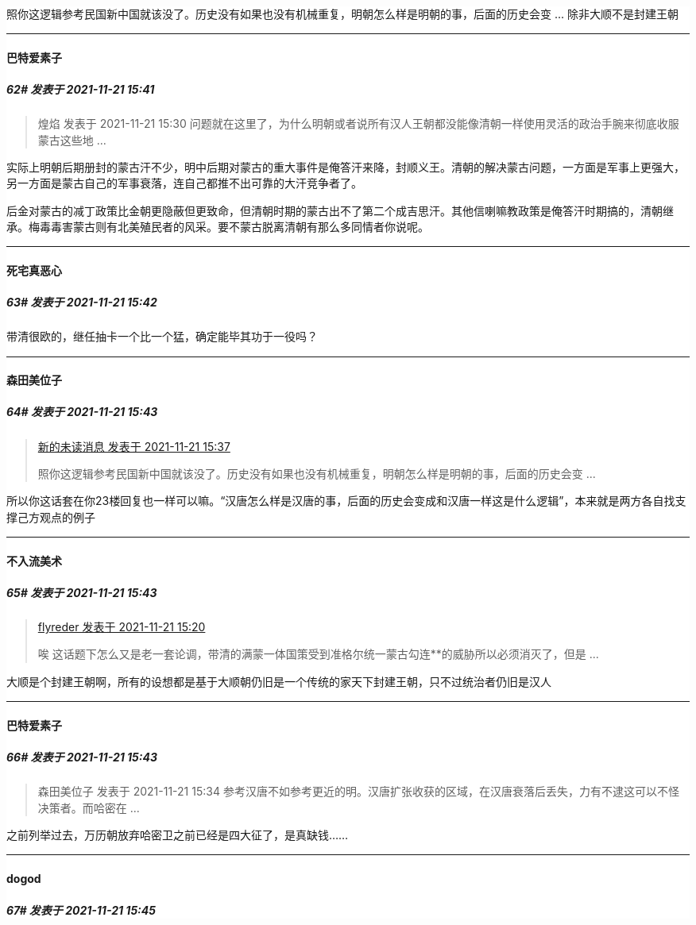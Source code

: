 照你这逻辑参考民国新中国就该没了。历史没有如果也没有机械重复，明朝怎么样是明朝的事，后面的历史会变 ...</blockquote>
除非大顺不是封建王朝

*****

####  巴特爱素子  
##### 62#       发表于 2021-11-21 15:41

<blockquote>煌焰 发表于 2021-11-21 15:30
问题就在这里了，为什么明朝或者说所有汉人王朝都没能像清朝一样使用灵活的政治手腕来彻底收服蒙古这些地 ...</blockquote>
实际上明朝后期册封的蒙古汗不少，明中后期对蒙古的重大事件是俺答汗来降，封顺义王。清朝的解决蒙古问题，一方面是军事上更强大，另一方面是蒙古自己的军事衰落，连自己都推不出可靠的大汗竞争者了。

后金对蒙古的减丁政策比金朝更隐蔽但更致命，但清朝时期的蒙古出不了第二个成吉思汗。其他信喇嘛教政策是俺答汗时期搞的，清朝继承。梅毒毒害蒙古则有北美殖民者的风采。要不蒙古脱离清朝有那么多同情者你说呢。

*****

####  死宅真恶心  
##### 63#       发表于 2021-11-21 15:42

带清很欧的，继任抽卡一个比一个猛，确定能毕其功于一役吗？

*****

####  森田美位子  
##### 64#       发表于 2021-11-21 15:43

<blockquote><a href="httphttps://bbs.saraba1st.com/2b/forum.php?mod=redirect&amp;goto=findpost&amp;pid=53636618&amp;ptid=2038632" target="_blank">新的未读消息 发表于 2021-11-21 15:37</a>

照你这逻辑参考民国新中国就该没了。历史没有如果也没有机械重复，明朝怎么样是明朝的事，后面的历史会变 ...</blockquote>
所以你这话套在你23楼回复也一样可以嘛。“汉唐怎么样是汉唐的事，后面的历史会变成和汉唐一样这是什么逻辑”，本来就是两方各自找支撑己方观点的例子

*****

####  不入流美术  
##### 65#       发表于 2021-11-21 15:43

<blockquote><a href="httphttps://bbs.saraba1st.com/2b/forum.php?mod=redirect&amp;goto=findpost&amp;pid=53636444&amp;ptid=2038632" target="_blank">flyreder 发表于 2021-11-21 15:20</a>

唉 这话题下怎么又是老一套论调，带清的满蒙一体国策受到准格尔统一蒙古勾连**的威胁所以必须消灭了，但是 ...</blockquote>
大顺是个封建王朝啊，所有的设想都是基于大顺朝仍旧是一个传统的家天下封建王朝，只不过统治者仍旧是汉人

*****

####  巴特爱素子  
##### 66#       发表于 2021-11-21 15:43

<blockquote>森田美位子 发表于 2021-11-21 15:34
参考汉唐不如参考更近的明。汉唐扩张收获的区域，在汉唐衰落后丢失，力有不逮这可以不怪决策者。而哈密在 ...</blockquote>
之前列举过去，万历朝放弃哈密卫之前已经是四大征了，是真缺钱……

*****

####  dogod  
##### 67#       发表于 2021-11-21 15:45
